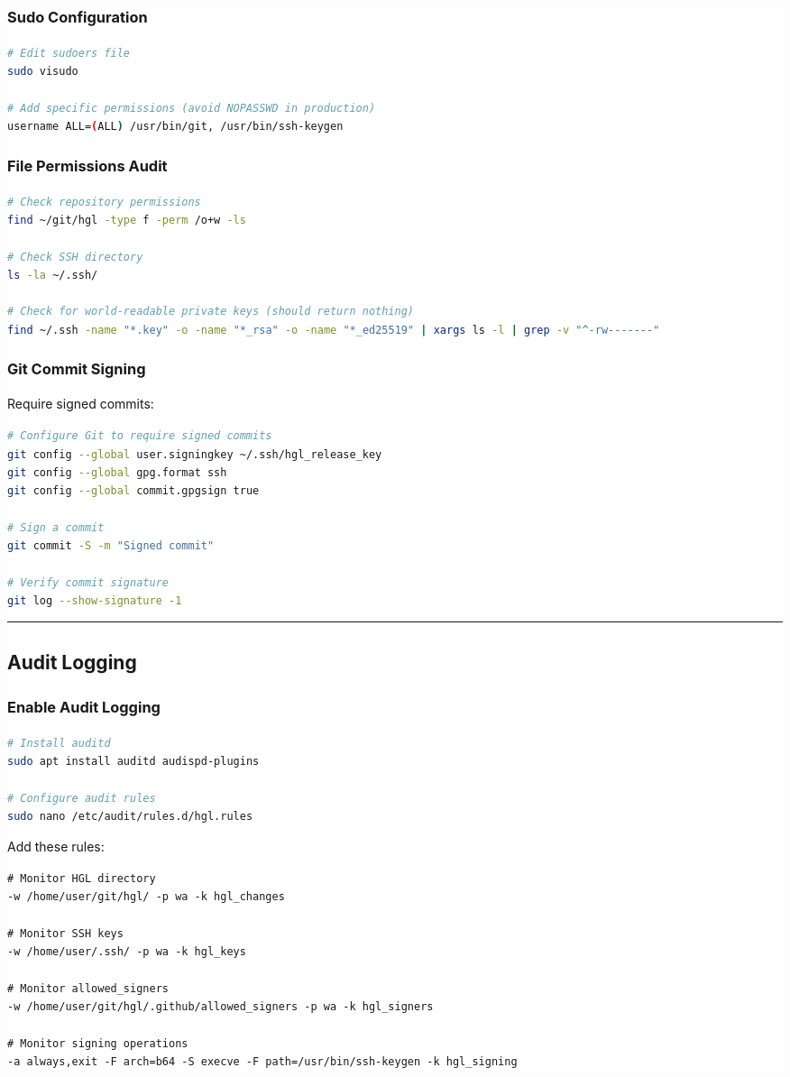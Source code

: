 ### Sudo Configuration
```bash
# Edit sudoers file
sudo visudo

# Add specific permissions (avoid NOPASSWD in production)
username ALL=(ALL) /usr/bin/git, /usr/bin/ssh-keygen
```

### File Permissions Audit
```bash
# Check repository permissions
find ~/git/hgl -type f -perm /o+w -ls

# Check SSH directory
ls -la ~/.ssh/

# Check for world-readable private keys (should return nothing)
find ~/.ssh -name "*.key" -o -name "*_rsa" -o -name "*_ed25519" | xargs ls -l | grep -v "^-rw-------"
```

### Git Commit Signing

Require signed commits:
```bash
# Configure Git to require signed commits
git config --global user.signingkey ~/.ssh/hgl_release_key
git config --global gpg.format ssh
git config --global commit.gpgsign true

# Sign a commit
git commit -S -m "Signed commit"

# Verify commit signature
git log --show-signature -1
```

---

## Audit Logging

### Enable Audit Logging
```bash
# Install auditd
sudo apt install auditd audispd-plugins

# Configure audit rules
sudo nano /etc/audit/rules.d/hgl.rules
```

Add these rules:
```
# Monitor HGL directory
-w /home/user/git/hgl/ -p wa -k hgl_changes

# Monitor SSH keys
-w /home/user/.ssh/ -p wa -k hgl_keys

# Monitor allowed_signers
-w /home/user/git/hgl/.github/allowed_signers -p wa -k hgl_signers

# Monitor signing operations
-a always,exit -F arch=b64 -S execve -F path=/usr/bin/ssh-keygen -k hgl_signing
```